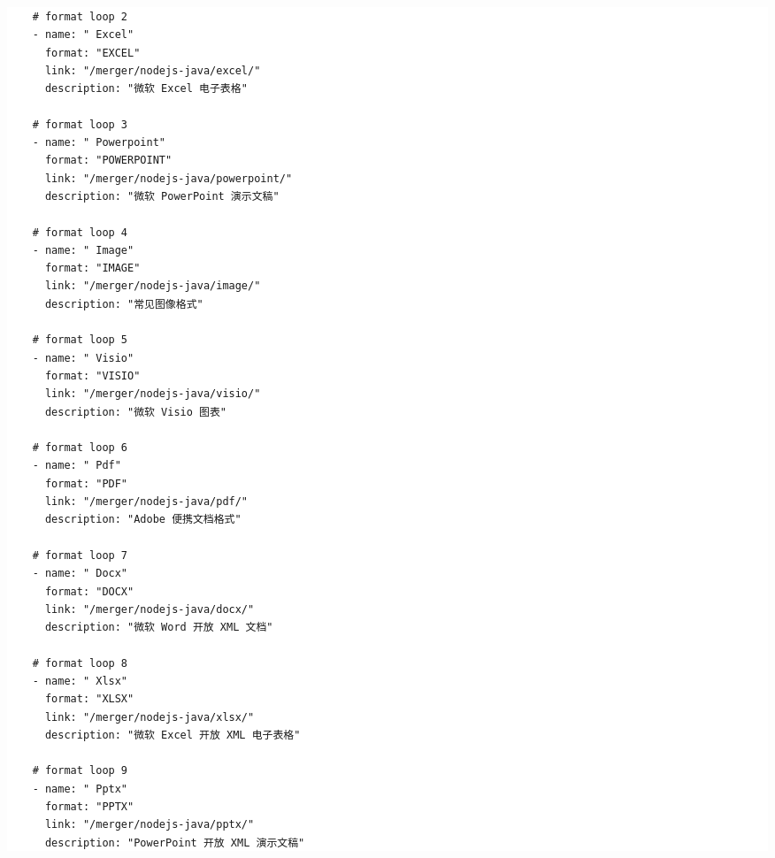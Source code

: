         # format loop 2
        - name: " Excel"
          format: "EXCEL"
          link: "/merger/nodejs-java/excel/"
          description: "微软 Excel 电子表格"

        # format loop 3
        - name: " Powerpoint"
          format: "POWERPOINT"
          link: "/merger/nodejs-java/powerpoint/"
          description: "微软 PowerPoint 演示文稿"

        # format loop 4
        - name: " Image"
          format: "IMAGE"
          link: "/merger/nodejs-java/image/"
          description: "常见图像格式"

        # format loop 5
        - name: " Visio"
          format: "VISIO"
          link: "/merger/nodejs-java/visio/"
          description: "微软 Visio 图表"
          
        # format loop 6
        - name: " Pdf"
          format: "PDF"
          link: "/merger/nodejs-java/pdf/"
          description: "Adobe 便携文档格式"

        # format loop 7
        - name: " Docx"
          format: "DOCX"
          link: "/merger/nodejs-java/docx/"
          description: "微软 Word 开放 XML 文档"

        # format loop 8
        - name: " Xlsx"
          format: "XLSX"
          link: "/merger/nodejs-java/xlsx/"
          description: "微软 Excel 开放 XML 电子表格"

        # format loop 9
        - name: " Pptx"
          format: "PPTX"
          link: "/merger/nodejs-java/pptx/"
          description: "PowerPoint 开放 XML 演示文稿"
